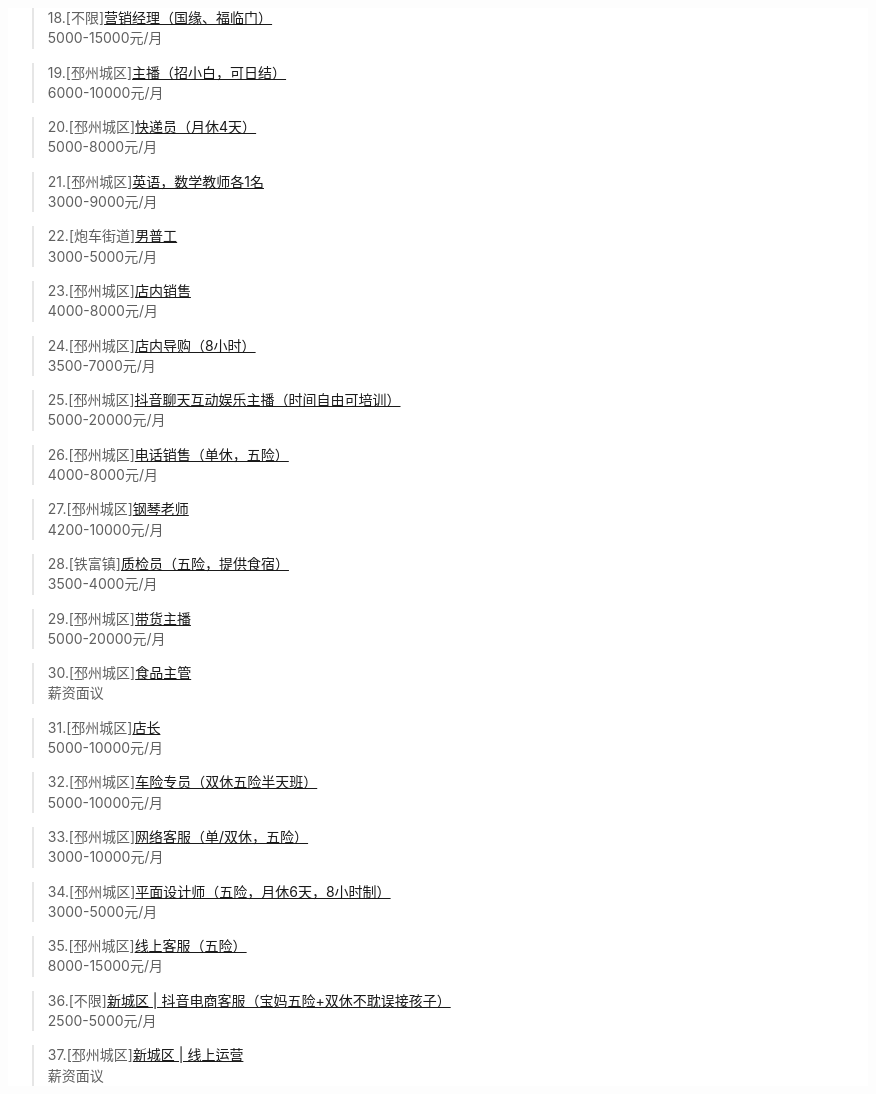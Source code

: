 >18.[不限][营销经理（国缘、福临门）](https://www.pizhouzhipin.com/job/34161)<br>
>5000-15000元/月

>19.[邳州城区][主播（招小白，可日结）](https://www.pizhouzhipin.com/job/34298)<br>
>6000-10000元/月

>20.[邳州城区][快递员（月休4天）](https://www.pizhouzhipin.com/job/32762)<br>
>5000-8000元/月

>21.[邳州城区][英语，数学教师各1名](https://www.pizhouzhipin.com/job/33143)<br>
>3000-9000元/月

>22.[炮车街道][男普工](https://www.pizhouzhipin.com/job/34321)<br>
>3000-5000元/月

>23.[邳州城区][店内销售](https://www.pizhouzhipin.com/job/32061)<br>
>4000-8000元/月

>24.[邳州城区][店内导购（8小时）](https://www.pizhouzhipin.com/job/19771)<br>
>3500-7000元/月

>25.[邳州城区][抖音聊天互动娱乐主播（时间自由可培训）](https://www.pizhouzhipin.com/job/26980)<br>
>5000-20000元/月

>26.[邳州城区][电话销售（单休，五险）](https://www.pizhouzhipin.com/job/24363)<br>
>4000-8000元/月

>27.[邳州城区][钢琴老师](https://www.pizhouzhipin.com/job/26114)<br>
>4200-10000元/月

>28.[铁富镇][质检员（五险，提供食宿）](https://www.pizhouzhipin.com/job/30273)<br>
>3500-4000元/月

>29.[邳州城区][带货主播](https://www.pizhouzhipin.com/job/33889)<br>
>5000-20000元/月

>30.[邳州城区][食品主管](https://www.pizhouzhipin.com/job/34149)<br>
>薪资面议

>31.[邳州城区][店长](https://www.pizhouzhipin.com/job/33799)<br>
>5000-10000元/月

>32.[邳州城区][车险专员（双休五险半天班）](https://www.pizhouzhipin.com/job/33935)<br>
>5000-10000元/月

>33.[邳州城区][网络客服（单/双休，五险）](https://www.pizhouzhipin.com/job/27736)<br>
>3000-10000元/月

>34.[邳州城区][平面设计师（五险，月休6天，8小时制）](https://www.pizhouzhipin.com/job/14711)<br>
>3000-5000元/月

>35.[邳州城区][线上客服（五险）](https://www.pizhouzhipin.com/job/33625)<br>
>8000-15000元/月

>36.[不限][新城区 | 抖音电商客服（宝妈五险+双休不耽误接孩子）](https://www.pizhouzhipin.com/job/32347)<br>
>2500-5000元/月

>37.[邳州城区][新城区 | 线上运营](https://www.pizhouzhipin.com/job/34337)<br>
>薪资面议
